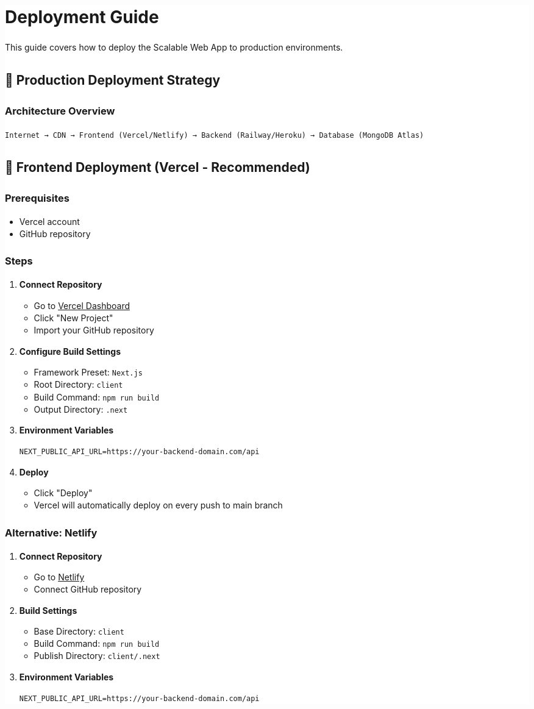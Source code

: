 # Deployment Guide

This guide covers how to deploy the Scalable Web App to production environments.

## 🚀 Production Deployment Strategy

### Architecture Overview
```
Internet → CDN → Frontend (Vercel/Netlify) → Backend (Railway/Heroku) → Database (MongoDB Atlas)
```

## 📱 Frontend Deployment (Vercel - Recommended)

### Prerequisites
- Vercel account
- GitHub repository

### Steps

1. **Connect Repository**
   - Go to [Vercel Dashboard](https://vercel.com/dashboard)
   - Click "New Project"
   - Import your GitHub repository

2. **Configure Build Settings**
   - Framework Preset: `Next.js`
   - Root Directory: `client`
   - Build Command: `npm run build`
   - Output Directory: `.next`

3. **Environment Variables**
   ```env
   NEXT_PUBLIC_API_URL=https://your-backend-domain.com/api
   ```

4. **Deploy**
   - Click "Deploy"
   - Vercel will automatically deploy on every push to main branch

### Alternative: Netlify

1. **Connect Repository**
   - Go to [Netlify](https://netlify.com)
   - Connect GitHub repository

2. **Build Settings**
   - Base Directory: `client`
   - Build Command: `npm run build`
   - Publish Directory: `client/.next`

3. **Environment Variables**
   ```env
   NEXT_PUBLIC_API_URL=https://your-backend-domain.com/api
   ```
